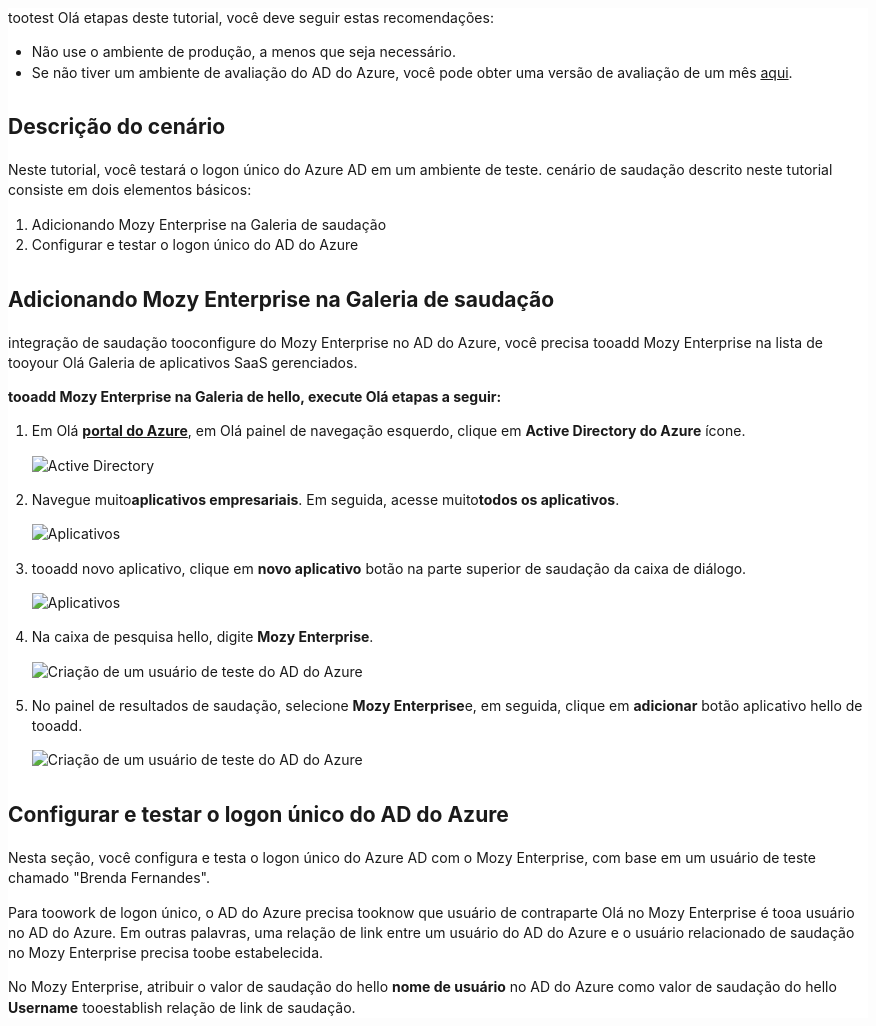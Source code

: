 tootest Olá etapas deste tutorial, você deve seguir estas recomendações:

- Não use o ambiente de produção, a menos que seja necessário.
- Se não tiver um ambiente de avaliação do AD do Azure, você pode obter uma versão de avaliação de um mês [aqui](https://azure.microsoft.com/pricing/free-trial/).

## <a name="scenario-description"></a>Descrição do cenário
Neste tutorial, você testará o logon único do Azure AD em um ambiente de teste. cenário de saudação descrito neste tutorial consiste em dois elementos básicos:

1. Adicionando Mozy Enterprise na Galeria de saudação
2. Configurar e testar o logon único do AD do Azure

## <a name="adding-mozy-enterprise-from-hello-gallery"></a>Adicionando Mozy Enterprise na Galeria de saudação
integração de saudação tooconfigure do Mozy Enterprise no AD do Azure, você precisa tooadd Mozy Enterprise na lista de tooyour Olá Galeria de aplicativos SaaS gerenciados.

**tooadd Mozy Enterprise na Galeria de hello, execute Olá etapas a seguir:**

1. Em Olá  **[portal do Azure](https://portal.azure.com)**, em Olá painel de navegação esquerdo, clique em **Active Directory do Azure** ícone. 

    ![Active Directory][1]

2. Navegue muito**aplicativos empresariais**. Em seguida, acesse muito**todos os aplicativos**.

    ![Aplicativos][2]
    
3. tooadd novo aplicativo, clique em **novo aplicativo** botão na parte superior de saudação da caixa de diálogo.

    ![Aplicativos][3]

4. Na caixa de pesquisa hello, digite **Mozy Enterprise**.

    ![Criação de um usuário de teste do AD do Azure](./media/active-directory-saas-mozy-enterprise-tutorial/tutorial_mozyenterprise_search.png)

5. No painel de resultados de saudação, selecione **Mozy Enterprise**e, em seguida, clique em **adicionar** botão aplicativo hello de tooadd.

    ![Criação de um usuário de teste do AD do Azure](./media/active-directory-saas-mozy-enterprise-tutorial/tutorial_mozyenterprise_addfromgallery.png)

##  <a name="configuring-and-testing-azure-ad-single-sign-on"></a>Configurar e testar o logon único do AD do Azure
Nesta seção, você configura e testa o logon único do Azure AD com o Mozy Enterprise, com base em um usuário de teste chamado "Brenda Fernandes".

Para toowork de logon único, o AD do Azure precisa tooknow que usuário de contraparte Olá no Mozy Enterprise é tooa usuário no AD do Azure. Em outras palavras, uma relação de link entre um usuário do AD do Azure e o usuário relacionado de saudação no Mozy Enterprise precisa toobe estabelecida.

No Mozy Enterprise, atribuir o valor de saudação do hello **nome de usuário** no AD do Azure como valor de saudação do hello **Username** tooestablish relação de link de saudação.


[1]: ./media/active-directory-saas-mozy-enterprise-tutorial/tutorial_general_01.png
[2]: ./media/active-directory-saas-mozy-enterprise-tutorial/tutorial_general_02.png
[3]: ./media/active-directory-saas-mozy-enterprise-tutorial/tutorial_general_03.png
[4]: ./media/active-directory-saas-mozy-enterprise-tutorial/tutorial_general_04.png
[100]: ./media/active-directory-saas-mozy-enterprise-tutorial/tutorial_general_100.png
[200]: ./media/active-directory-saas-mozy-enterprise-tutorial/tutorial_general_200.png
[201]: ./media/active-directory-saas-mozy-enterprise-tutorial/tutorial_general_201.png
[202]: ./media/active-directory-saas-mozy-enterprise-tutorial/tutorial_general_202.png
[203]: ./media/active-directory-saas-mozy-enterprise-tutorial/tutorial_general_203.png